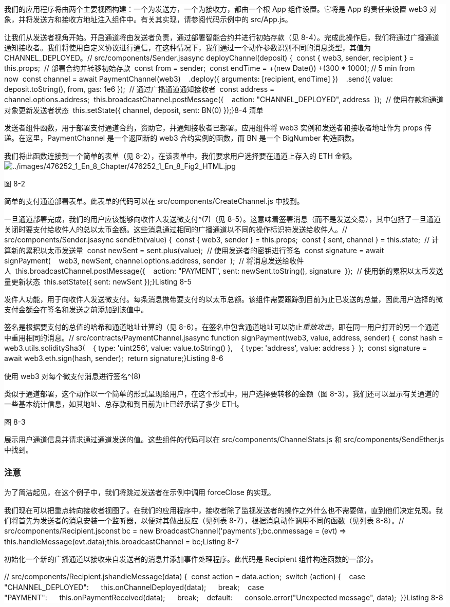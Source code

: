 我们的应用程序将由两个主要视图构建：一个为发送方，一个为接收方，都由一个根 App 组件设置。它将是 App 的责任来设置 web3 对象，并将发送方和接收方地址注入组件中。有关其实现，请参阅代码示例中的 src/App.js。

让我们从发送者视角开始。开启通道将由发送者负责，通过部署智能合约并进行初始存款（见 8-4）。完成此操作后，我们将通过广播通道通知接收者。我们将使用自定义协议进行通信，在这种情况下，我们通过一个动作参数识别不同的消息类型，其值为 CHANNEL_DEPLOYED。// src/components/Sender.jsasync deployChannel(deposit) {  const { web3, sender, recipient } = this.props;  // 部署合约并转移初始存款  const from = sender;  const endTime = +(new Date()) +(300 * 1000); // 5 min from now  const channel = await PaymentChannel(web3)    .deploy({ arguments: [recipient, endTime] })    .send({ value: deposit.toString(), from, gas: 1e6 });  // 通过广播通道通知接收者  const address = channel.options.address;  this.broadcastChannel.postMessage({    action: "CHANNEL_DEPLOYED", address  });  // 使用存款和通道对象更新发送者状态  this.setState({ channel, deposit, sent: BN(0) });}8-4 清单

发送者组件函数，用于部署支付通道合约，资助它，并通知接收者已部署。应用组件将 web3 实例和发送者和接收者地址作为 props 传递。在这里，PaymentChannel 是一个返回新的 web3 合约实例的函数，而 BN 是一个 BigNumber 构造函数。

我们将此函数连接到一个简单的表单（见 8-2），在该表单中，我们要求用户选择要在通道上存入的 ETH 金额。![../images/476252_1_En_8_Chapter/476252_1_En_8_Fig2_HTML.jpg](img/476252_1_En_8_Fig2_HTML.jpg)

图 8-2

简单的支付通道部署表单。此表单的代码可以在 src/components/CreateChannel.js 中找到。

一旦通道部署完成，我们的用户应该能够向收件人发送微支付^(7)（见 8-5）。这意味着签署消息（而不是发送交易），其中包括了一旦通道关闭时要支付给收件人的总以太币金额。这些消息通过相同的广播通道以不同的操作标识符发送给收件人。// src/components/Sender.jsasync sendEth(value) {  const { web3, sender } = this.props;  const { sent, channel } = this.state;  // 计算新的累积以太币发送量  const newSent = sent.plus(value);  // 使用发送者的密钥进行签名  const signature = await signPayment(    web3, newSent, channel.options.address, sender  );  // 将消息发送给收件人  this.broadcastChannel.postMessage({    action: "PAYMENT", sent: newSent.toString(), signature  });  // 使用新的累积以太币发送量更新状态  this.setState({ sent: newSent });}Listing 8-5

发件人功能，用于向收件人发送微支付。每条消息携带要支付的以太币总额。该组件需要跟踪到目前为止已发送的总量，因此用户选择的微支付金额会在签名和发送之前添加到该值中。

签名是根据要支付的总值的哈希和通道地址计算的（见 8-6）。在签名中包含通道地址可以防止*重放攻击*，即在同一用户打开的另一个通道中重用相同的消息。// src/contracts/PaymentChannel.jsasync function signPayment(web3, value, address, sender) {  const hash = web3.utils.soliditySha3(    { type: 'uint256', value: value.toString() },    { type: 'address', value: address }  );  const signature = await web3.eth.sign(hash, sender);  return signature;}Listing 8-6

使用 web3 对每个微支付消息进行签名^(8)

类似于通道部署，这个动作以一个简单的形式呈现给用户，在这个形式中，用户选择要转移的金额（图 8-3）。我们还可以显示有关通道的一些基本统计信息，如其地址、总存款和到目前为止已经承诺了多少 ETH。

图 8-3

展示用户通道信息并请求通过通道发送的值。这些组件的代码可以在 src/components/ChannelStats.js 和 src/components/SendEther.js 中找到。

### 注意

为了简洁起见，在这个例子中，我们将跳过发送者在示例中调用 forceClose 的实现。

我们现在可以把重点转向接收者视图了。在我们的应用程序中，接收者除了监视发送者的操作之外什么也不需要做，直到他们决定兑现。我们将首先为发送者的消息安装一个监听器，以便对其做出反应（见列表 8-7），根据消息动作调用不同的函数（见列表 8-8）。// src/components/Recipient.jsconst bc = new BroadcastChannel('payments');bc.onmessage = (evt) => this.handleMessage(evt.data);this.broadcastChannel = bc;Listing 8-7

初始化一个新的广播通道以接收来自发送者的消息并添加事件处理程序。此代码是 Recipient 组件构造函数的一部分。

// src/components/Recipient.jshandleMessage(data) {  const action = data.action;  switch (action) {    case "CHANNEL_DEPLOYED":      this.onChannelDeployed(data);      break;    case "PAYMENT":      this.onPaymentReceived(data);      break;    default:      console.error("Unexpected message", data);  }}Listing 8-8
